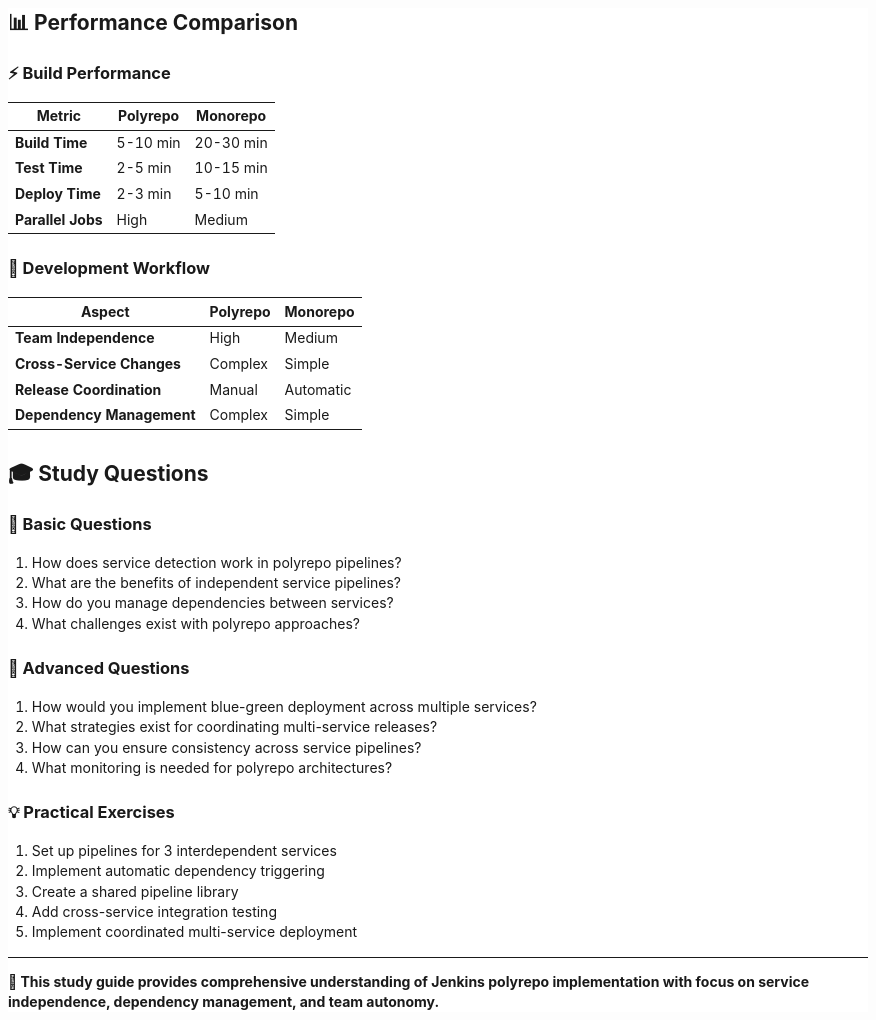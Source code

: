 ## 📊 Performance Comparison

### ⚡ Build Performance
| Metric | Polyrepo | Monorepo |
|--------|----------|----------|
| **Build Time** | 5-10 min | 20-30 min |
| **Test Time** | 2-5 min | 10-15 min |
| **Deploy Time** | 2-3 min | 5-10 min |
| **Parallel Jobs** | High | Medium |

### 🔄 Development Workflow
| Aspect | Polyrepo | Monorepo |
|--------|----------|----------|
| **Team Independence** | High | Medium |
| **Cross-Service Changes** | Complex | Simple |
| **Release Coordination** | Manual | Automatic |
| **Dependency Management** | Complex | Simple |

## 🎓 Study Questions

### 📝 Basic Questions
1. How does service detection work in polyrepo pipelines?
2. What are the benefits of independent service pipelines?
3. How do you manage dependencies between services?
4. What challenges exist with polyrepo approaches?

### 🧠 Advanced Questions
1. How would you implement blue-green deployment across multiple services?
2. What strategies exist for coordinating multi-service releases?
3. How can you ensure consistency across service pipelines?
4. What monitoring is needed for polyrepo architectures?

### 💡 Practical Exercises
1. Set up pipelines for 3 interdependent services
2. Implement automatic dependency triggering
3. Create a shared pipeline library
4. Add cross-service integration testing
5. Implement coordinated multi-service deployment

---

**🔧 This study guide provides comprehensive understanding of Jenkins polyrepo implementation with focus on service independence, dependency management, and team autonomy.**
